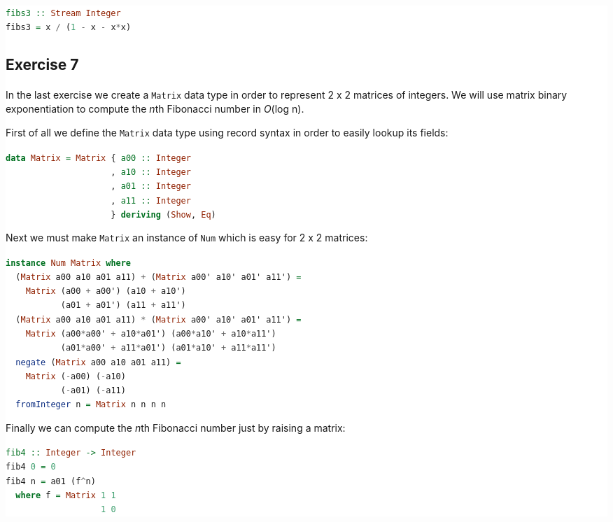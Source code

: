 ```haskell
fibs3 :: Stream Integer
fibs3 = x / (1 - x - x*x)
```

## Exercise 7

In the last exercise we create a `Matrix` data type in order to represent 2 x 2 matrices of integers. We will use matrix binary exponentiation to compute the *n*th Fibonacci number in *O*(log n).

First of all we define the `Matrix` data type using record syntax in order to easily lookup its fields:

```haskell
data Matrix = Matrix { a00 :: Integer
                     , a10 :: Integer
                     , a01 :: Integer
                     , a11 :: Integer
                     } deriving (Show, Eq)
```

Next we must make `Matrix` an instance of `Num` which is easy for 2 x 2 matrices:

```haskell
instance Num Matrix where
  (Matrix a00 a10 a01 a11) + (Matrix a00' a10' a01' a11') =
    Matrix (a00 + a00') (a10 + a10')
           (a01 + a01') (a11 + a11')
  (Matrix a00 a10 a01 a11) * (Matrix a00' a10' a01' a11') =
    Matrix (a00*a00' + a10*a01') (a00*a10' + a10*a11')
           (a01*a00' + a11*a01') (a01*a10' + a11*a11')
  negate (Matrix a00 a10 a01 a11) =
    Matrix (-a00) (-a10)
           (-a01) (-a11)
  fromInteger n = Matrix n n n n
```

Finally we can compute the *n*th Fibonacci number just by raising a matrix:

```haskell
fib4 :: Integer -> Integer
fib4 0 = 0
fib4 n = a01 (f^n)
  where f = Matrix 1 1
                   1 0
```
